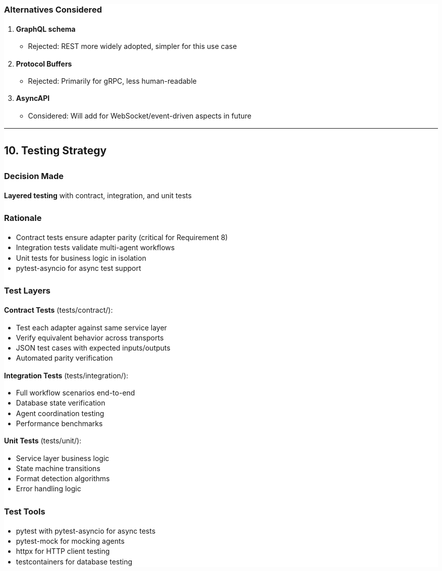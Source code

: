 ### Alternatives Considered

1. **GraphQL schema**
   - Rejected: REST more widely adopted, simpler for this use case

2. **Protocol Buffers**
   - Rejected: Primarily for gRPC, less human-readable

3. **AsyncAPI**
   - Considered: Will add for WebSocket/event-driven aspects in future

---

## 10. Testing Strategy

### Decision Made

**Layered testing** with contract, integration, and unit tests

### Rationale

- Contract tests ensure adapter parity (critical for Requirement 8)
- Integration tests validate multi-agent workflows
- Unit tests for business logic in isolation
- pytest-asyncio for async test support

### Test Layers

**Contract Tests** (tests/contract/):

- Test each adapter against same service layer
- Verify equivalent behavior across transports
- JSON test cases with expected inputs/outputs
- Automated parity verification

**Integration Tests** (tests/integration/):

- Full workflow scenarios end-to-end
- Database state verification
- Agent coordination testing
- Performance benchmarks

**Unit Tests** (tests/unit/):

- Service layer business logic
- State machine transitions
- Format detection algorithms
- Error handling logic

### Test Tools

- pytest with pytest-asyncio for async tests
- pytest-mock for mocking agents
- httpx for HTTP client testing
- testcontainers for database testing
